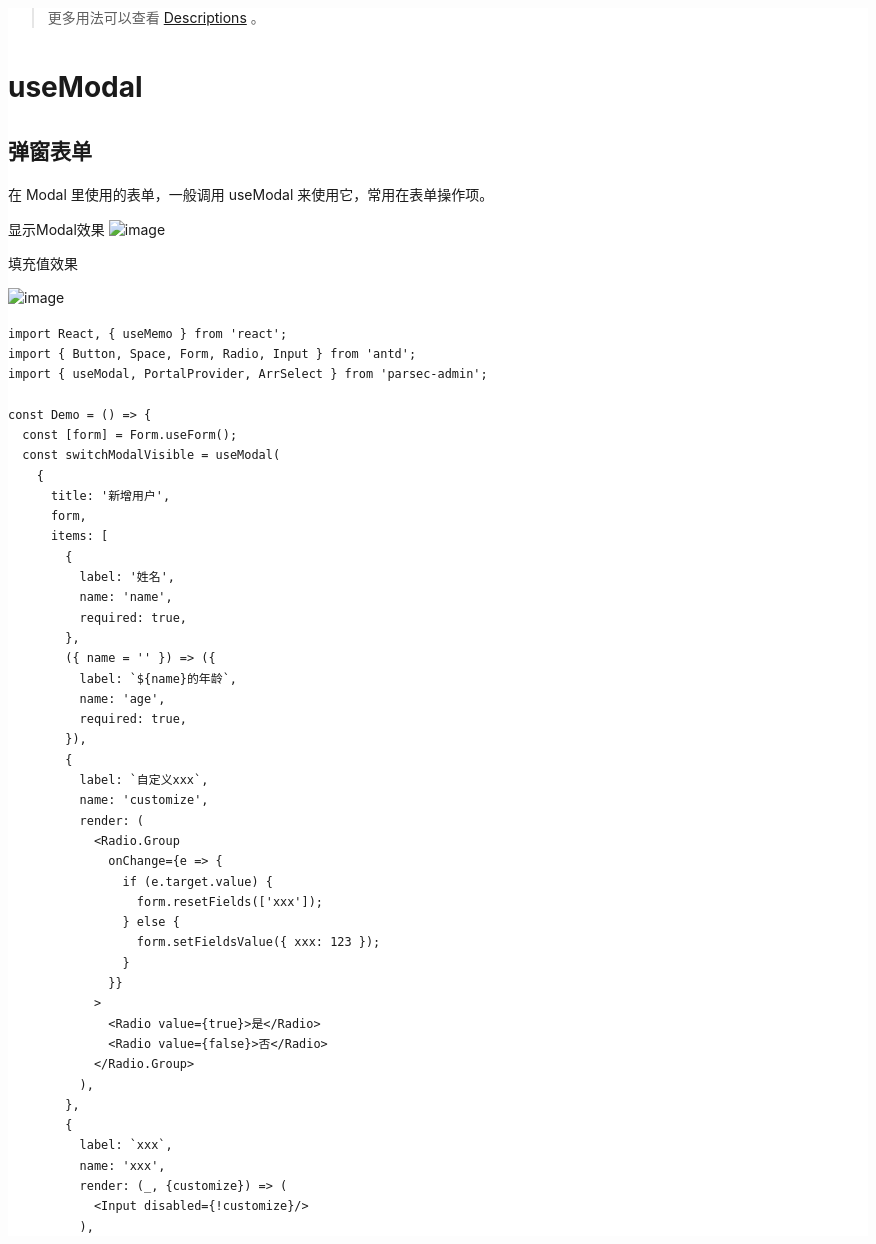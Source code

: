 > 更多用法可以查看 [Descriptions](https://ant.design/components/descriptions-cn/) 。



# useModal

## 弹窗表单

在 Modal 里使用的表单，一般调用 useModal 来使用它，常用在表单操作项。

显示Modal效果
<img width="651" alt="image" src="https://github.com/user-attachments/assets/ec59259e-bda2-411b-a778-8c598e371c78">


填充值效果

<img width="530" alt="image" src="https://github.com/user-attachments/assets/779b01df-08cc-4f48-ac47-0fc02c80aadb">


```tsx
import React, { useMemo } from 'react';
import { Button, Space, Form, Radio, Input } from 'antd';
import { useModal, PortalProvider, ArrSelect } from 'parsec-admin';

const Demo = () => {
  const [form] = Form.useForm();
  const switchModalVisible = useModal(
    {
      title: '新增用户',
      form,
      items: [
        {
          label: '姓名',
          name: 'name',
          required: true,
        },
        ({ name = '' }) => ({
          label: `${name}的年龄`,
          name: 'age',
          required: true,
        }),
        {
          label: `自定义xxx`,
          name: 'customize',
          render: (
            <Radio.Group
              onChange={e => {
                if (e.target.value) {
                  form.resetFields(['xxx']);
                } else {
                  form.setFieldsValue({ xxx: 123 });
                }
              }}
            >
              <Radio value={true}>是</Radio>
              <Radio value={false}>否</Radio>
            </Radio.Group>
          ),
        },
        {
          label: `xxx`,
          name: 'xxx',
          render: (_, {customize}) => (
            <Input disabled={!customize}/>
          ),
```